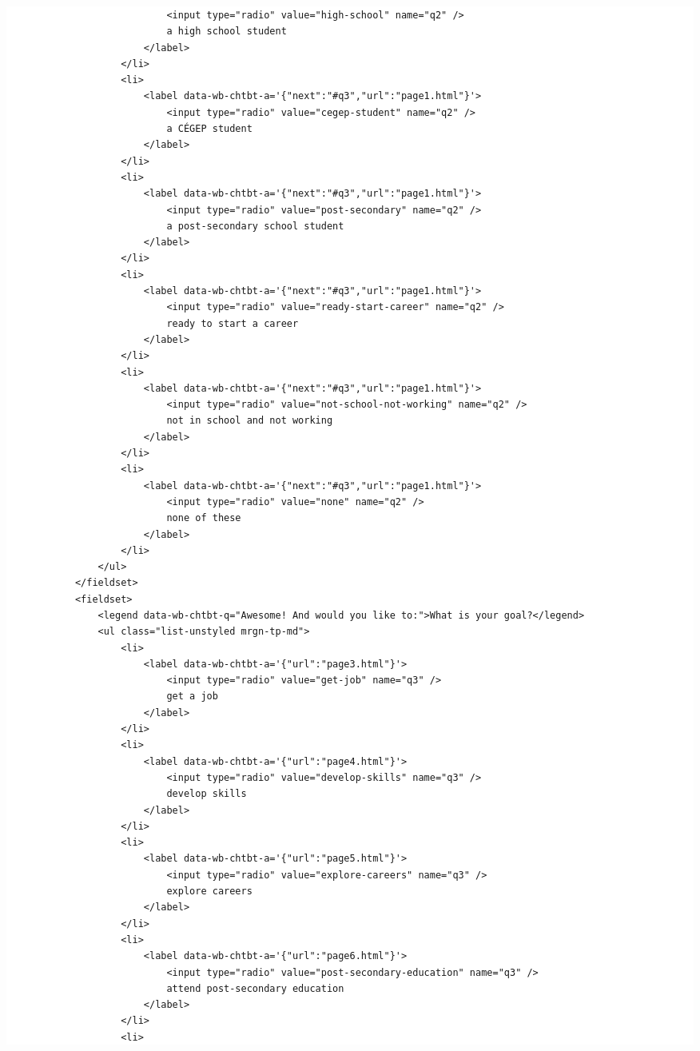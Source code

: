 								<input type="radio" value="high-school" name="q2" />
								a high school student
							</label>
						</li>
						<li>
							<label data-wb-chtbt-a='{"next":"#q3","url":"page1.html"}'>
								<input type="radio" value="cegep-student" name="q2" />
								a CÉGEP student
							</label>
						</li>
						<li>
							<label data-wb-chtbt-a='{"next":"#q3","url":"page1.html"}'>
								<input type="radio" value="post-secondary" name="q2" />
								a post-secondary school student
							</label>
						</li>
						<li>
							<label data-wb-chtbt-a='{"next":"#q3","url":"page1.html"}'>
								<input type="radio" value="ready-start-career" name="q2" />
								ready to start a career
							</label>
						</li>
						<li>
							<label data-wb-chtbt-a='{"next":"#q3","url":"page1.html"}'>
								<input type="radio" value="not-school-not-working" name="q2" />
								not in school and not working
							</label>
						</li>
						<li>
							<label data-wb-chtbt-a='{"next":"#q3","url":"page1.html"}'>
								<input type="radio" value="none" name="q2" />
								none of these
							</label>
						</li>
					</ul>
				</fieldset>
				<fieldset>
					<legend data-wb-chtbt-q="Awesome! And would you like to:">What is your goal?</legend>
					<ul class="list-unstyled mrgn-tp-md">
						<li>
							<label data-wb-chtbt-a='{"url":"page3.html"}'>
								<input type="radio" value="get-job" name="q3" />
								get a job
							</label>
						</li>
						<li>
							<label data-wb-chtbt-a='{"url":"page4.html"}'>
								<input type="radio" value="develop-skills" name="q3" />
								develop skills
							</label>
						</li>
						<li>
							<label data-wb-chtbt-a='{"url":"page5.html"}'>
								<input type="radio" value="explore-careers" name="q3" />
								explore careers
							</label>
						</li>
						<li>
							<label data-wb-chtbt-a='{"url":"page6.html"}'>
								<input type="radio" value="post-secondary-education" name="q3" />
								attend post-secondary education
							</label>
						</li>
						<li>
